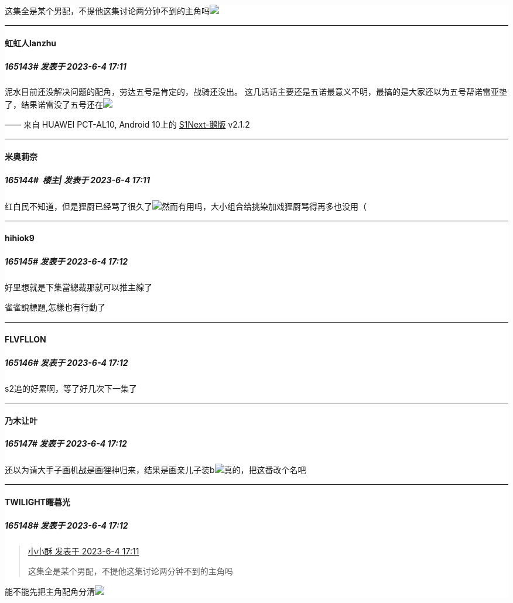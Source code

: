这集全是某个男配，不提他这集讨论两分钟不到的主角吗<img src="https://static.saraba1st.com/image/smiley/face2017/037.png" referrerpolicy="no-referrer">

*****

####  虹虹人lanzhu  
##### 165143#       发表于 2023-6-4 17:11

泥水目前还没解决问题的配角，劳达五号是肯定的，战骑还没出。
这几话话主要还是五诺最意义不明，最搞的是大家还以为五号帮诺雷亚垫了，结果诺雷没了五号还在<img src="https://static.saraba1st.com/image/smiley/face2017/093.png" referrerpolicy="no-referrer">

—— 来自 HUAWEI PCT-AL10, Android 10上的 [S1Next-鹅版](https://github.com/ykrank/S1-Next/releases) v2.1.2

*****

####  米奥莉奈  
##### 165144#         楼主| 发表于 2023-6-4 17:11

红白民不知道，但是狸厨已经骂了很久了<img src="https://static.saraba1st.com/image/smiley/face2017/067.png" referrerpolicy="no-referrer">然而有用吗，大小组合给挑染加戏狸厨骂得再多也没用（

*****

####  hihiok9  
##### 165145#       发表于 2023-6-4 17:12

好里想就是下集當總裁那就可以推主線了

雀雀說標題,怎樣也有行動了

*****

####  FLVFLLON  
##### 165146#       发表于 2023-6-4 17:12

s2追的好累啊，等了好几次下一集了

*****

####  乃木让叶  
##### 165147#       发表于 2023-6-4 17:12

还以为请大手子画机战是画狸神归来，结果是画亲儿子装b<img src="https://static.saraba1st.com/image/smiley/face2017/066.png" referrerpolicy="no-referrer">真的，把这番改个名吧

*****

####  TWILIGHT曙暮光  
##### 165148#       发表于 2023-6-4 17:12

<blockquote><a href="httphttps://bbs.saraba1st.com/2b/forum.php?mod=redirect&amp;goto=findpost&amp;pid=61117667&amp;ptid=2119905" target="_blank">小小酥 发表于 2023-6-4 17:11</a>

这集全是某个男配，不提他这集讨论两分钟不到的主角吗</blockquote>
能不能先把主角配角分清<img src="https://static.saraba1st.com/image/smiley/face2017/067.png" referrerpolicy="no-referrer">
